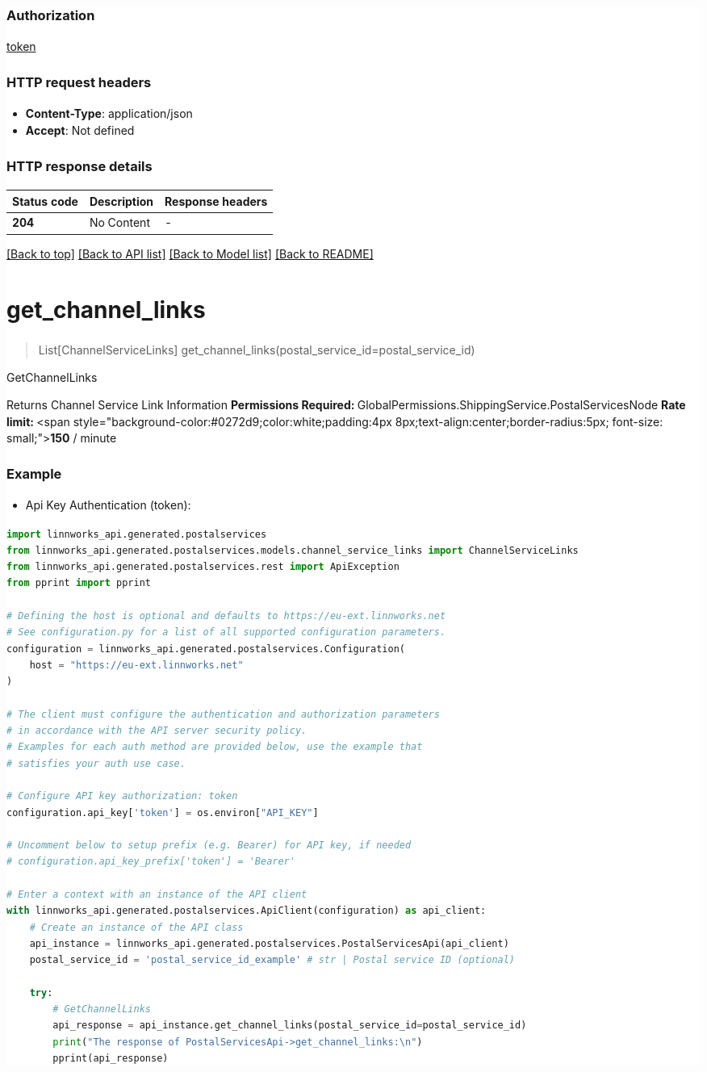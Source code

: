 ### Authorization

[token](../README.md#token)

### HTTP request headers

 - **Content-Type**: application/json
 - **Accept**: Not defined

### HTTP response details

| Status code | Description | Response headers |
|-------------|-------------|------------------|
**204** | No Content |  -  |

[[Back to top]](#) [[Back to API list]](../README.md#documentation-for-api-endpoints) [[Back to Model list]](../README.md#documentation-for-models) [[Back to README]](../README.md)

# **get_channel_links**
> List[ChannelServiceLinks] get_channel_links(postal_service_id=postal_service_id)

GetChannelLinks

Returns Channel Service Link Information <b>Permissions Required: </b> GlobalPermissions.ShippingService.PostalServicesNode <b>Rate limit: </b><span style=\"background-color:#0272d9;color:white;padding:4px 8px;text-align:center;border-radius:5px; font-size: small;\"><b>150</b></span> / minute

### Example

* Api Key Authentication (token):

```python
import linnworks_api.generated.postalservices
from linnworks_api.generated.postalservices.models.channel_service_links import ChannelServiceLinks
from linnworks_api.generated.postalservices.rest import ApiException
from pprint import pprint

# Defining the host is optional and defaults to https://eu-ext.linnworks.net
# See configuration.py for a list of all supported configuration parameters.
configuration = linnworks_api.generated.postalservices.Configuration(
    host = "https://eu-ext.linnworks.net"
)

# The client must configure the authentication and authorization parameters
# in accordance with the API server security policy.
# Examples for each auth method are provided below, use the example that
# satisfies your auth use case.

# Configure API key authorization: token
configuration.api_key['token'] = os.environ["API_KEY"]

# Uncomment below to setup prefix (e.g. Bearer) for API key, if needed
# configuration.api_key_prefix['token'] = 'Bearer'

# Enter a context with an instance of the API client
with linnworks_api.generated.postalservices.ApiClient(configuration) as api_client:
    # Create an instance of the API class
    api_instance = linnworks_api.generated.postalservices.PostalServicesApi(api_client)
    postal_service_id = 'postal_service_id_example' # str | Postal service ID (optional)

    try:
        # GetChannelLinks
        api_response = api_instance.get_channel_links(postal_service_id=postal_service_id)
        print("The response of PostalServicesApi->get_channel_links:\n")
        pprint(api_response)
```